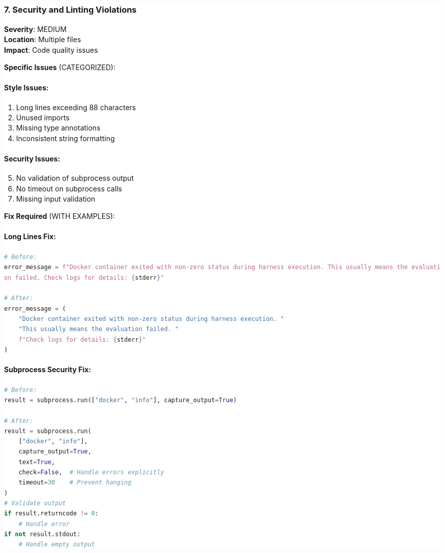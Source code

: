 ### 7. Security and Linting Violations
**Severity**: MEDIUM  
**Location**: Multiple files  
**Impact**: Code quality issues

**Specific Issues** (CATEGORIZED):

#### Style Issues:
1. Long lines exceeding 88 characters
2. Unused imports
3. Missing type annotations
4. Inconsistent string formatting

#### Security Issues:
5. No validation of subprocess output
6. No timeout on subprocess calls
7. Missing input validation

**Fix Required** (WITH EXAMPLES):

#### Long Lines Fix:
```python
# Before:
error_message = f"Docker container exited with non-zero status during harness execution. This usually means the evaluation failed. Check logs for details: {stderr}"

# After:
error_message = (
    "Docker container exited with non-zero status during harness execution. "
    "This usually means the evaluation failed. "
    f"Check logs for details: {stderr}"
)
```

#### Subprocess Security Fix:
```python
# Before:
result = subprocess.run(["docker", "info"], capture_output=True)

# After:
result = subprocess.run(
    ["docker", "info"], 
    capture_output=True,
    text=True,
    check=False,  # Handle errors explicitly
    timeout=30    # Prevent hanging
)
# Validate output
if result.returncode != 0:
    # Handle error
if not result.stdout:
    # Handle empty output
```
